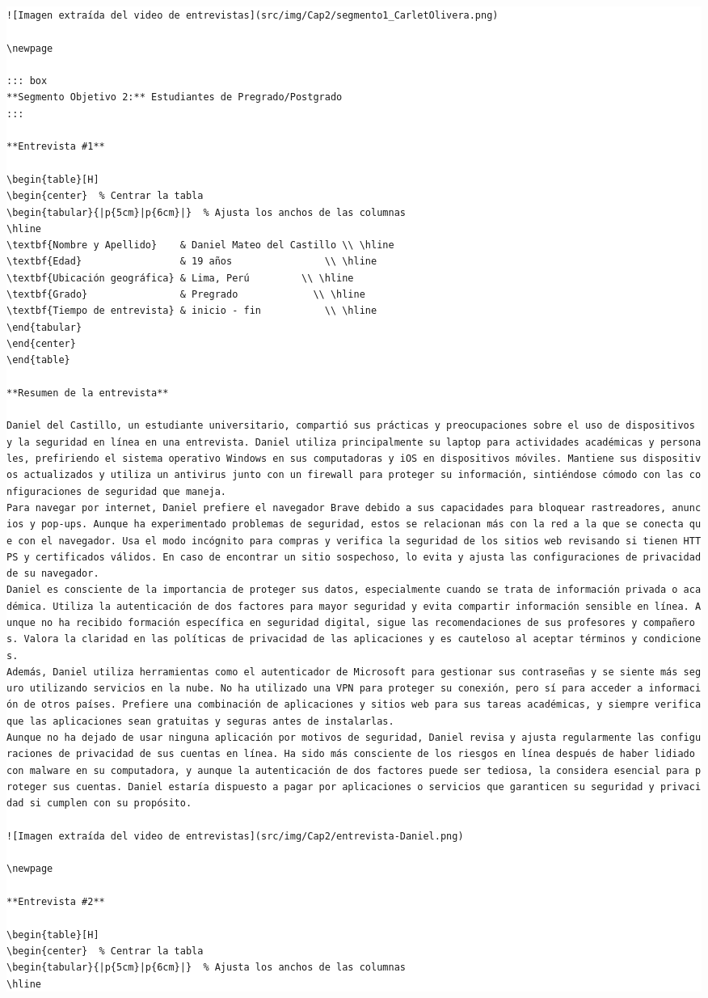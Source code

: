 ```
![Imagen extraída del video de entrevistas](src/img/Cap2/segmento1_CarletOlivera.png)

\newpage

::: box
**Segmento Objetivo 2:** Estudiantes de Pregrado/Postgrado
:::

**Entrevista #1**

\begin{table}[H]
\begin{center}  % Centrar la tabla
\begin{tabular}{|p{5cm}|p{6cm}|}  % Ajusta los anchos de las columnas
\hline
\textbf{Nombre y Apellido}    & Daniel Mateo del Castillo \\ \hline
\textbf{Edad}                 & 19 años                \\ \hline
\textbf{Ubicación geográfica} & Lima, Perú         \\ \hline
\textbf{Grado}                & Pregrado             \\ \hline
\textbf{Tiempo de entrevista} & inicio - fin           \\ \hline
\end{tabular}
\end{center}
\end{table}

**Resumen de la entrevista**

Daniel del Castillo, un estudiante universitario, compartió sus prácticas y preocupaciones sobre el uso de dispositivos y la seguridad en línea en una entrevista. Daniel utiliza principalmente su laptop para actividades académicas y personales, prefiriendo el sistema operativo Windows en sus computadoras y iOS en dispositivos móviles. Mantiene sus dispositivos actualizados y utiliza un antivirus junto con un firewall para proteger su información, sintiéndose cómodo con las configuraciones de seguridad que maneja.
Para navegar por internet, Daniel prefiere el navegador Brave debido a sus capacidades para bloquear rastreadores, anuncios y pop-ups. Aunque ha experimentado problemas de seguridad, estos se relacionan más con la red a la que se conecta que con el navegador. Usa el modo incógnito para compras y verifica la seguridad de los sitios web revisando si tienen HTTPS y certificados válidos. En caso de encontrar un sitio sospechoso, lo evita y ajusta las configuraciones de privacidad de su navegador.
Daniel es consciente de la importancia de proteger sus datos, especialmente cuando se trata de información privada o académica. Utiliza la autenticación de dos factores para mayor seguridad y evita compartir información sensible en línea. Aunque no ha recibido formación específica en seguridad digital, sigue las recomendaciones de sus profesores y compañeros. Valora la claridad en las políticas de privacidad de las aplicaciones y es cauteloso al aceptar términos y condiciones.
Además, Daniel utiliza herramientas como el autenticador de Microsoft para gestionar sus contraseñas y se siente más seguro utilizando servicios en la nube. No ha utilizado una VPN para proteger su conexión, pero sí para acceder a información de otros países. Prefiere una combinación de aplicaciones y sitios web para sus tareas académicas, y siempre verifica que las aplicaciones sean gratuitas y seguras antes de instalarlas.
Aunque no ha dejado de usar ninguna aplicación por motivos de seguridad, Daniel revisa y ajusta regularmente las configuraciones de privacidad de sus cuentas en línea. Ha sido más consciente de los riesgos en línea después de haber lidiado con malware en su computadora, y aunque la autenticación de dos factores puede ser tediosa, la considera esencial para proteger sus cuentas. Daniel estaría dispuesto a pagar por aplicaciones o servicios que garanticen su seguridad y privacidad si cumplen con su propósito.

![Imagen extraída del video de entrevistas](src/img/Cap2/entrevista-Daniel.png)

\newpage

**Entrevista #2**

\begin{table}[H]
\begin{center}  % Centrar la tabla
\begin{tabular}{|p{5cm}|p{6cm}|}  % Ajusta los anchos de las columnas
\hline
```